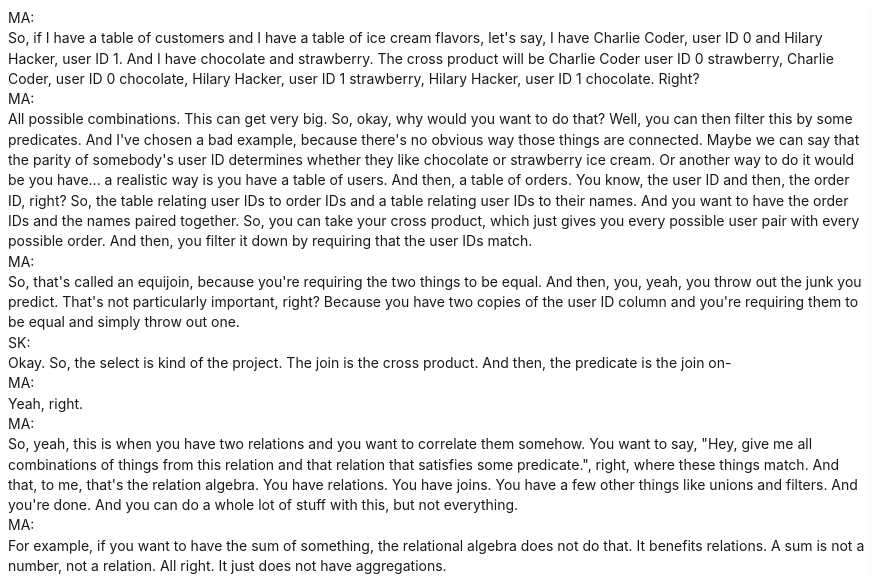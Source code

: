   <div class="block">
    <div class="name">MA:</div>
      So, if I have a table of customers and I have a table of ice cream flavors, let's say, I have Charlie Coder, user ID 0 and Hilary Hacker, user ID 1. And I have chocolate and strawberry. The cross product will be Charlie Coder user ID 0 strawberry, Charlie Coder, user ID 0 chocolate, Hilary Hacker, user ID 1 strawberry, Hilary Hacker, user ID 1 chocolate. Right?
  </div>

  <div class="block">
    <div class="name">MA:</div>
      All possible combinations. This can get very big. So, okay, why would you want to do that? Well, you can then filter this by some predicates. And I've chosen a bad example, because there's no obvious way those things are connected. Maybe we can say that the parity of somebody's user ID determines whether they like chocolate or strawberry ice cream. Or another way to do it would be you have... a realistic way is you have a table of users. And then, a table of orders. You know, the user ID and then, the order ID, right? So, the table relating user IDs to order IDs and a table relating user IDs to their names. And you want to have the order IDs and the names paired together. So, you can take your cross product, which just gives you every possible user pair with every possible order. And then, you filter it down by requiring that the user IDs match.
  </div>

  <div class="block">
    <div class="name">MA:</div>
      So, that's called an equijoin, because you're requiring the two things to be equal. And then, you, yeah, you throw out the junk you predict. That's not particularly important, right? Because you have two copies of the user ID column and you're requiring them to be equal and simply throw out one.
  </div>

  <div class="block">
    <div class="name">SK:</div>
      Okay. So, the select is kind of the project. The join is the cross product. And then, the predicate is the join on-
  </div>

  <div class="block">
    <div class="name">MA:</div>
      Yeah, right.
  </div>

  <div class="block">
    <div class="name">MA:</div>
      So, yeah, this is when you have two relations and you want to correlate them somehow. You want to say, "Hey, give me all combinations of things from this relation and that relation that satisfies some predicate.", right, where these things match. And that, to me, that's the relation algebra. You have relations. You have joins. You have a few other things like unions and filters. And you're done. And you can do a whole lot of stuff with this, but not everything.
  </div>

  <div class="block">
    <div class="name">MA:</div>
      For example, if you want to have the sum of something, the relational algebra does not do that. It benefits relations. A sum is not a number, not a relation. All right. It just does not have aggregations.
  </div>
